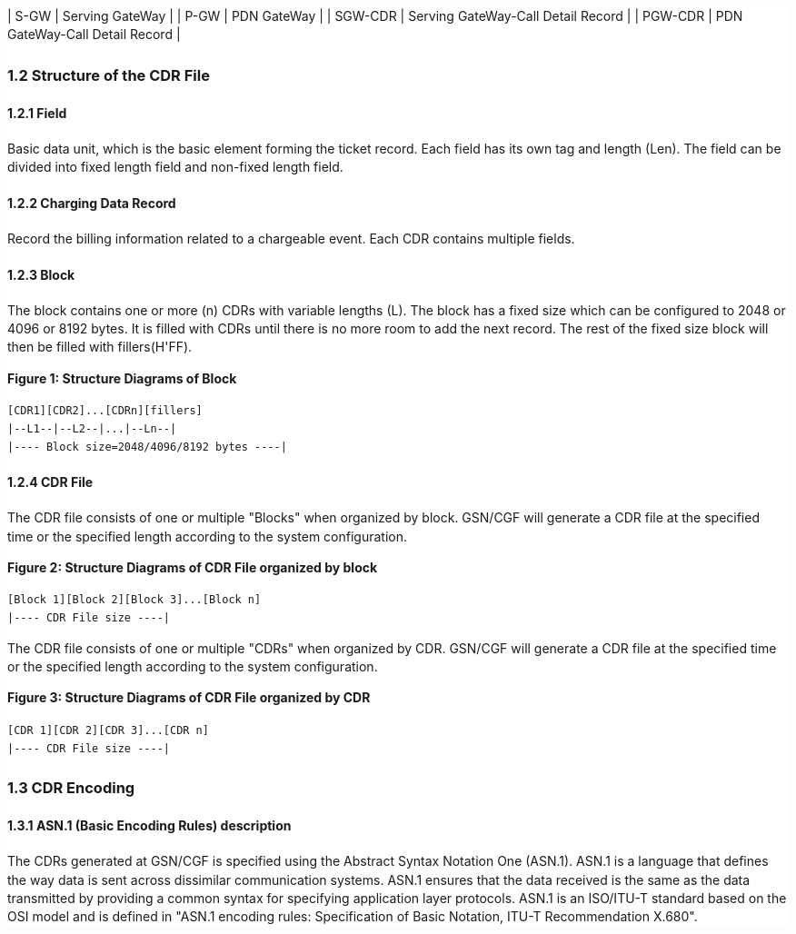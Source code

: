 | S-GW | Serving GateWay |
| P-GW | PDN GateWay |
| SGW-CDR | Serving GateWay-Call Detail Record |
| PGW-CDR | PDN GateWay-Call Detail Record |

### 1.2 Structure of the CDR File

#### 1.2.1 Field
Basic data unit, which is the basic element forming the ticket record. Each field has its own tag and length (Len). The field can be divided into fixed length field and non-fixed length field.

#### 1.2.2 Charging Data Record
Record the billing information related to a chargeable event. Each CDR contains multiple fields.

#### 1.2.3 Block
The block contains one or more (n) CDRs with variable lengths (L). The block has a fixed size which can be configured to 2048 or 4096 or 8192 bytes. It is filled with CDRs until there is no more room to add the next record. The rest of the fixed size block will then be filled with fillers(H'FF).

**Figure 1: Structure Diagrams of Block**
```
[CDR1][CDR2]...[CDRn][fillers]
|--L1--|--L2--|...|--Ln--|
|---- Block size=2048/4096/8192 bytes ----|
```

#### 1.2.4 CDR File
The CDR file consists of one or multiple "Blocks" when organized by block. GSN/CGF will generate a CDR file at the specified time or the specified length according to the system configuration.

**Figure 2: Structure Diagrams of CDR File organized by block**
```
[Block 1][Block 2][Block 3]...[Block n]
|---- CDR File size ----|
```

The CDR file consists of one or multiple "CDRs" when organized by CDR. GSN/CGF will generate a CDR file at the specified time or the specified length according to the system configuration.

**Figure 3: Structure Diagrams of CDR File organized by CDR**
```
[CDR 1][CDR 2][CDR 3]...[CDR n]
|---- CDR File size ----|
```

### 1.3 CDR Encoding

#### 1.3.1 ASN.1 (Basic Encoding Rules) description

The CDRs generated at GSN/CGF is specified using the Abstract Syntax Notation One (ASN.1). ASN.1 is a language that defines the way data is sent across dissimilar communication systems. ASN.1 ensures that the data received is the same as the data transmitted by providing a common syntax for specifying application layer protocols. ASN.1 is an ISO/ITU-T standard based on the OSI model and is defined in "ASN.1 encoding rules: Specification of Basic Notation, ITU-T Recommendation X.680".
